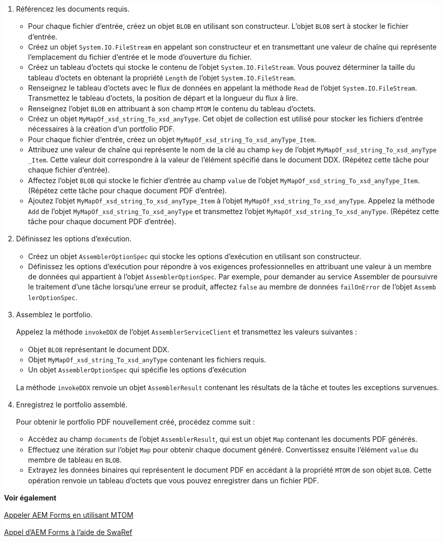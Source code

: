 1. Référencez les documents requis.

   * Pour chaque fichier d’entrée, créez un objet `BLOB` en utilisant son constructeur. Lʼobjet `BLOB` sert à stocker le fichier d’entrée.
   * Créez un objet `System.IO.FileStream` en appelant son constructeur et en transmettant une valeur de chaîne qui représente l’emplacement du fichier d’entrée et le mode d’ouverture du fichier.
   * Créez un tableau d’octets qui stocke le contenu de l’objet `System.IO.FileStream`. Vous pouvez déterminer la taille du tableau d’octets en obtenant la propriété `Length` de l’objet `System.IO.FileStream`.
   * Renseignez le tableau d’octets avec le flux de données en appelant la méthode `Read` de l’objet `System.IO.FileStream`. Transmettez le tableau d’octets, la position de départ et la longueur du flux à lire.
   * Renseignez lʼobjet `BLOB` en attribuant à son champ `MTOM` le contenu du tableau dʼoctets.
   * Créez un objet `MyMapOf_xsd_string_To_xsd_anyType`. Cet objet de collection est utilisé pour stocker les fichiers d’entrée nécessaires à la création d’un portfolio PDF.
   * Pour chaque fichier d’entrée, créez un objet `MyMapOf_xsd_string_To_xsd_anyType_Item`.
   * Attribuez une valeur de chaîne qui représente le nom de la clé au champ `key` de lʼobjet `MyMapOf_xsd_string_To_xsd_anyType_Item`. Cette valeur doit correspondre à la valeur de l’élément spécifié dans le document DDX. (Répétez cette tâche pour chaque fichier d’entrée).
   * Affectez lʼobjet `BLOB` qui stocke le fichier dʼentrée au champ `value` de lʼobjet `MyMapOf_xsd_string_To_xsd_anyType_Item`. (Répétez cette tâche pour chaque document PDF d’entrée).
   * Ajoutez lʼobjet `MyMapOf_xsd_string_To_xsd_anyType_Item` à lʼobjet `MyMapOf_xsd_string_To_xsd_anyType`. Appelez la méthode `Add` de l’objet `MyMapOf_xsd_string_To_xsd_anyType` et transmettez l’objet `MyMapOf_xsd_string_To_xsd_anyType`. (Répétez cette tâche pour chaque document PDF d’entrée).

1. Définissez les options d’exécution.

   * Créez un objet `AssemblerOptionSpec` qui stocke les options d’exécution en utilisant son constructeur.
   * Définissez les options d’exécution pour répondre à vos exigences professionnelles en attribuant une valeur à un membre de données qui appartient à l’objet `AssemblerOptionSpec`. Par exemple, pour demander au service Assembler de poursuivre le traitement dʼune tâche lorsquʼune erreur se produit, affectez `false` au membre de données `failOnError` de lʼobjet `AssemblerOptionSpec`.

1. Assemblez le portfolio.

   Appelez la méthode `invokeDDX` de lʼobjet `AssemblerServiceClient` et transmettez les valeurs suivantes :

   * Objet `BLOB` représentant le document DDX.
   * Objet `MyMapOf_xsd_string_To_xsd_anyType` contenant les fichiers requis.
   * Un objet `AssemblerOptionSpec` qui spécifie les options d’exécution

   La méthode `invokeDDX` renvoie un objet `AssemblerResult` contenant les résultats de la tâche et toutes les exceptions survenues.

1. Enregistrez le portfolio assemblé.

   Pour obtenir le portfolio PDF nouvellement créé, procédez comme suit :

   * Accédez au champ `documents` de lʼobjet `AssemblerResult`, qui est un objet `Map` contenant les documents PDF générés.
   * Effectuez une itération sur l’objet `Map` pour obtenir chaque document généré. Convertissez ensuite l’élément `value` du membre de tableau en `BLOB`.
   * Extrayez les données binaires qui représentent le document PDF en accédant à la propriété `MTOM` de son objet `BLOB`. Cette opération renvoie un tableau d’octets que vous pouvez enregistrer dans un fichier PDF.

**Voir également**

[Appeler AEM Forms en utilisant MTOM](/help/forms/developing/invoking-aem-forms-using-web.md#invoking-aem-forms-using-mtom)

[Appel d’AEM Forms à l’aide de SwaRef](/help/forms/developing/invoking-aem-forms-using-web.md#invoking-aem-forms-using-swaref)
